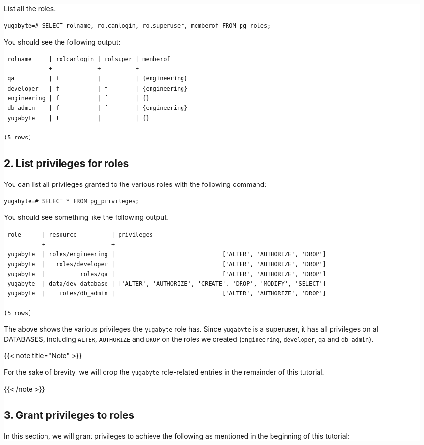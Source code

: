 List all the roles.

```postgresql
yugabyte=# SELECT rolname, rolcanlogin, rolsuperuser, memberof FROM pg_roles;
```

You should see the following output:

```
 rolname     | rolcanlogin | rolsuper | memberof
-------------+-------------+----------+-----------------
 qa          | f           | f        | {engineering}
 developer   | f           | f        | {engineering}
 engineering | f           | f        | {}
 db_admin    | f           | f        | {engineering}
 yugabyte    | t           | t        | {}

(5 rows)
```

## 2. List privileges for roles

You can list all privileges granted to the various roles with the following command:

```postgresql
yugabyte=# SELECT * FROM pg_privileges;
```

You should see something like the following output.

```
 role      | resource          | privileges
-----------+-------------------+--------------------------------------------------------------
 yugabyte  | roles/engineering |                               ['ALTER', 'AUTHORIZE', 'DROP']
 yugabyte  |   roles/developer |                               ['ALTER', 'AUTHORIZE', 'DROP']
 yugabyte  |          roles/qa |                               ['ALTER', 'AUTHORIZE', 'DROP']
 yugabyte  | data/dev_database | ['ALTER', 'AUTHORIZE', 'CREATE', 'DROP', 'MODIFY', 'SELECT']
 yugabyte  |    roles/db_admin |                               ['ALTER', 'AUTHORIZE', 'DROP']

(5 rows)
```

The above shows the various privileges the `yugabyte` role has. Since `yugabyte` is a superuser, it has all privileges on all DATABASES, including `ALTER`, `AUTHORIZE` and `DROP` on the roles we created (`engineering`, `developer`, `qa` and `db_admin`).

{{< note title="Note" >}}

For the sake of brevity, we will drop the `yugabyte` role-related entries in the remainder of this tutorial.

{{< /note >}}

## 3. Grant privileges to roles

In this section, we will grant privileges to achieve the following as mentioned in the beginning of this tutorial:
